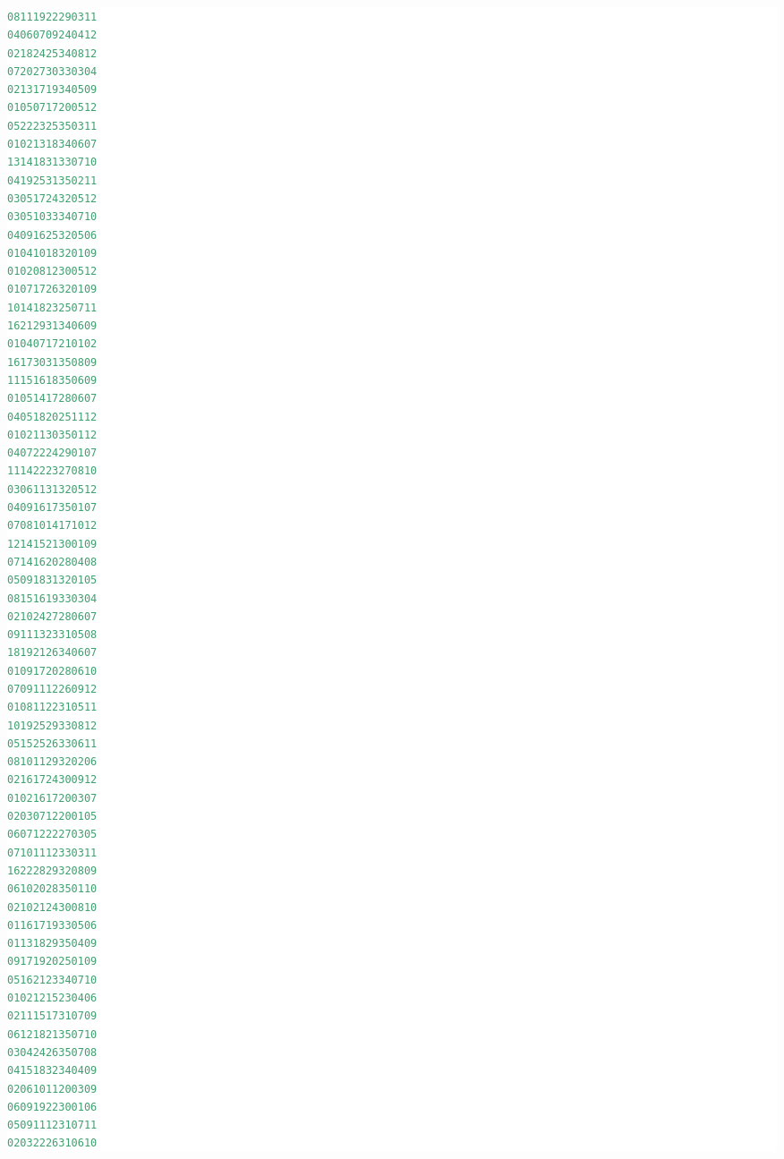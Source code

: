 ```sql
08111922290311
04060709240412
02182425340812
07202730330304
02131719340509
01050717200512
05222325350311
01021318340607
13141831330710
04192531350211
03051724320512
03051033340710
04091625320506
01041018320109
01020812300512
01071726320109
10141823250711
16212931340609
01040717210102
16173031350809
11151618350609
01051417280607
04051820251112
01021130350112
04072224290107
11142223270810
03061131320512
04091617350107
07081014171012
12141521300109
07141620280408
05091831320105
08151619330304
02102427280607
09111323310508
18192126340607
01091720280610
07091112260912
01081122310511
10192529330812
05152526330611
08101129320206
02161724300912
01021617200307
02030712200105
06071222270305
07101112330311
16222829320809
06102028350110
02102124300810
01161719330506
01131829350409
09171920250109
05162123340710
01021215230406
02111517310709
06121821350710
03042426350708
04151832340409
02061011200309
06091922300106
05091112310711
02032226310610
```
